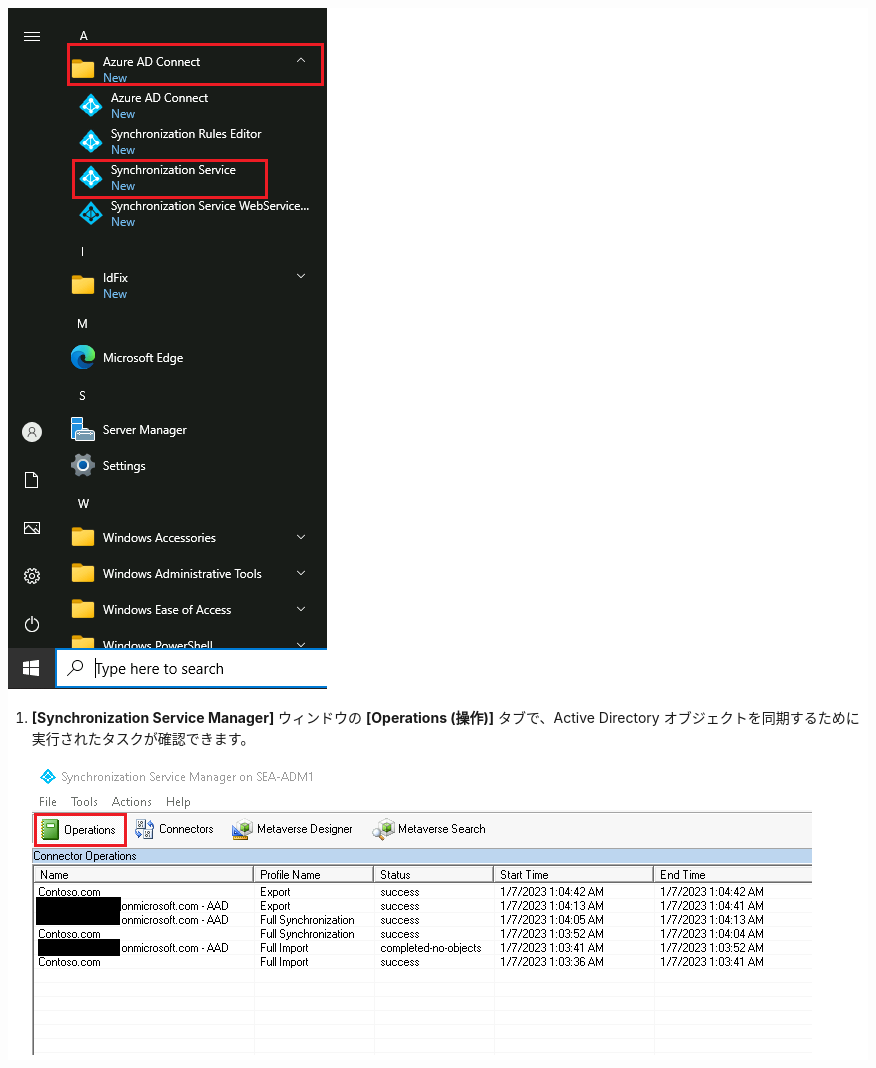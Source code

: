    ![AZ-800_Lab2_35](./media/AZ-800_Lab2_35.png)

1. **[Synchronization Service Manager]** ウィンドウの **[Operations (操作)]** タブで、Active Directory オブジェクトを同期するために実行されたタスクが確認できます。

   ![AZ-800_Lab2_36](./media/AZ-800_Lab2_36.png)

